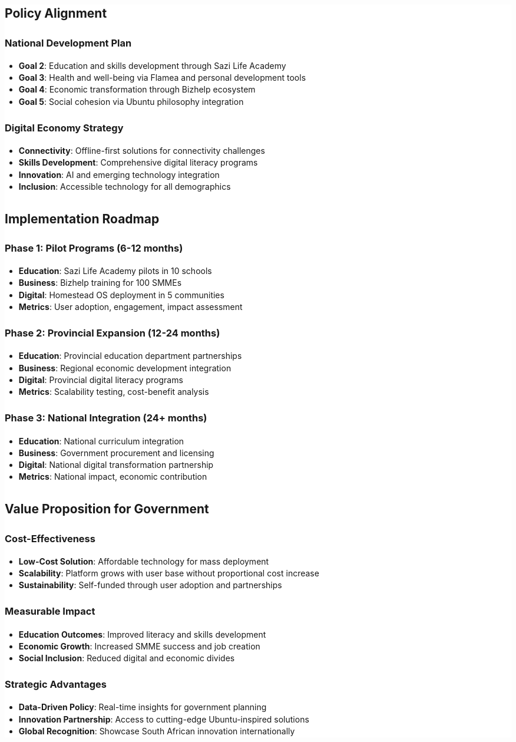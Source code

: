 ## Policy Alignment

### National Development Plan
- **Goal 2**: Education and skills development through Sazi Life Academy
- **Goal 3**: Health and well-being via Flamea and personal development tools
- **Goal 4**: Economic transformation through Bizhelp ecosystem
- **Goal 5**: Social cohesion via Ubuntu philosophy integration

### Digital Economy Strategy
- **Connectivity**: Offline-first solutions for connectivity challenges
- **Skills Development**: Comprehensive digital literacy programs
- **Innovation**: AI and emerging technology integration
- **Inclusion**: Accessible technology for all demographics

## Implementation Roadmap

### Phase 1: Pilot Programs (6-12 months)
- **Education**: Sazi Life Academy pilots in 10 schools
- **Business**: Bizhelp training for 100 SMMEs
- **Digital**: Homestead OS deployment in 5 communities
- **Metrics**: User adoption, engagement, impact assessment

### Phase 2: Provincial Expansion (12-24 months)
- **Education**: Provincial education department partnerships
- **Business**: Regional economic development integration
- **Digital**: Provincial digital literacy programs
- **Metrics**: Scalability testing, cost-benefit analysis

### Phase 3: National Integration (24+ months)
- **Education**: National curriculum integration
- **Business**: Government procurement and licensing
- **Digital**: National digital transformation partnership
- **Metrics**: National impact, economic contribution

## Value Proposition for Government

### Cost-Effectiveness
- **Low-Cost Solution**: Affordable technology for mass deployment
- **Scalability**: Platform grows with user base without proportional cost increase
- **Sustainability**: Self-funded through user adoption and partnerships

### Measurable Impact
- **Education Outcomes**: Improved literacy and skills development
- **Economic Growth**: Increased SMME success and job creation
- **Social Inclusion**: Reduced digital and economic divides

### Strategic Advantages
- **Data-Driven Policy**: Real-time insights for government planning
- **Innovation Partnership**: Access to cutting-edge Ubuntu-inspired solutions
- **Global Recognition**: Showcase South African innovation internationally
